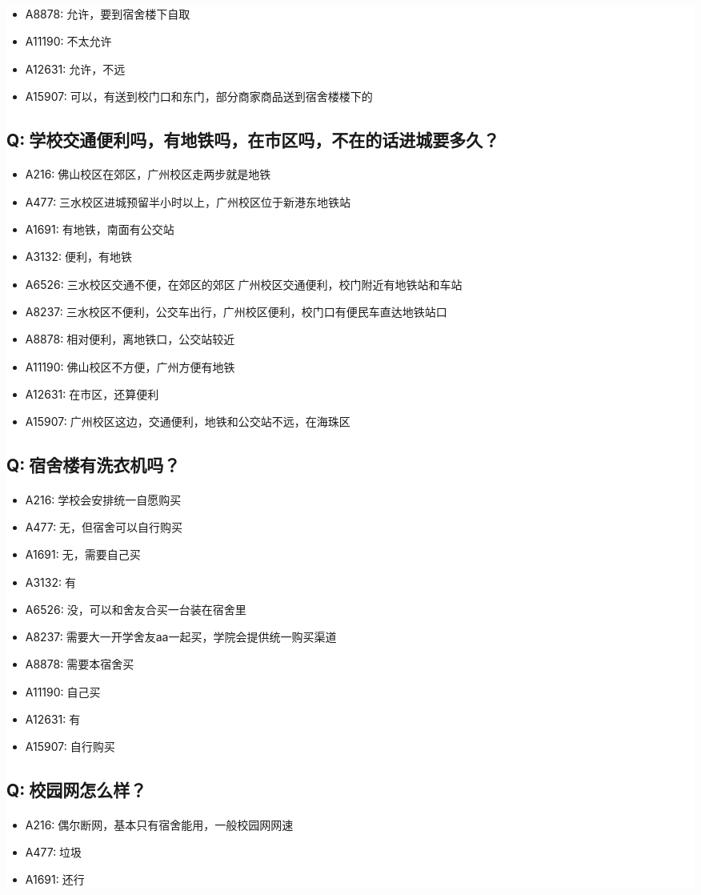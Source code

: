 - A8878: 允许，要到宿舍楼下自取

- A11190: 不太允许

- A12631: 允许，不远

- A15907: 可以，有送到校门口和东门，部分商家商品送到宿舍楼楼下的

## Q: 学校交通便利吗，有地铁吗，在市区吗，不在的话进城要多久？

- A216: 佛山校区在郊区，广州校区走两步就是地铁

- A477: 三水校区进城预留半小时以上，广州校区位于新港东地铁站

- A1691: 有地铁，南面有公交站

- A3132: 便利，有地铁

- A6526: 三水校区交通不便，在郊区的郊区
广州校区交通便利，校门附近有地铁站和车站

- A8237: 三水校区不便利，公交车出行，广州校区便利，校门口有便民车直达地铁站口

- A8878: 相对便利，离地铁口，公交站较近

- A11190: 佛山校区不方便，广州方便有地铁

- A12631: 在市区，还算便利

- A15907: 广州校区这边，交通便利，地铁和公交站不远，在海珠区

## Q: 宿舍楼有洗衣机吗？

- A216: 学校会安排统一自愿购买

- A477: 无，但宿舍可以自行购买

- A1691: 无，需要自己买

- A3132: 有

- A6526: 没，可以和舍友合买一台装在宿舍里

- A8237: 需要大一开学舍友aa一起买，学院会提供统一购买渠道

- A8878: 需要本宿舍买

- A11190: 自己买

- A12631: 有

- A15907: 自行购买

## Q: 校园网怎么样？

- A216: 偶尔断网，基本只有宿舍能用，一般校园网网速

- A477: 垃圾

- A1691: 还行
